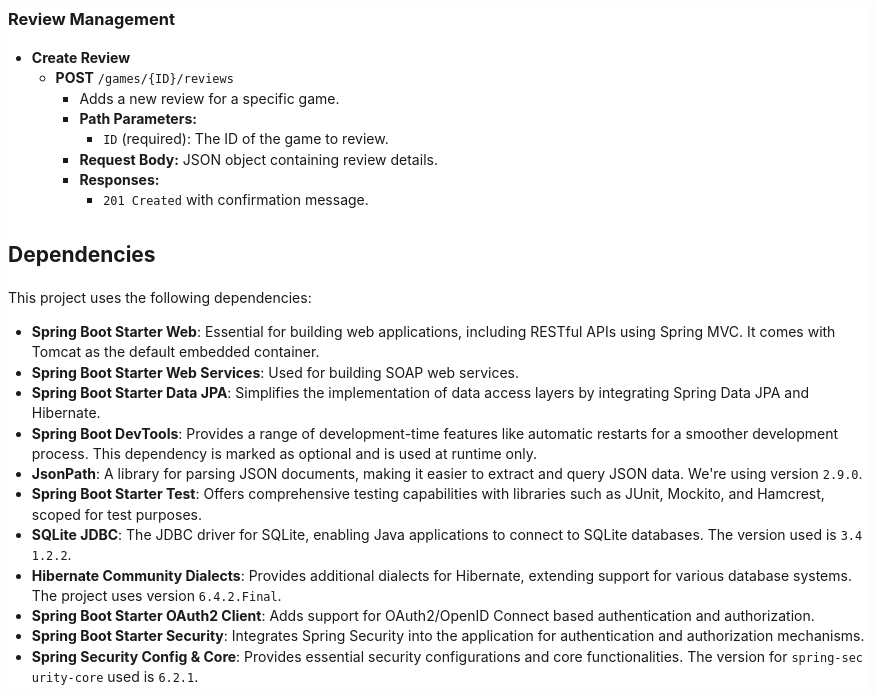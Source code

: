 ### Review Management

- **Create Review**
  - **POST** `/games/{ID}/reviews`
    - Adds a new review for a specific game.
    - **Path Parameters:**
      - `ID` (required): The ID of the game to review.
    - **Request Body:** JSON object containing review details.
    - **Responses:**
      - `201 Created` with confirmation message.

## Dependencies
This project uses the following dependencies:

- **Spring Boot Starter Web**: Essential for building web applications, including RESTful APIs using Spring MVC. It comes with Tomcat as the default embedded container.
- **Spring Boot Starter Web Services**: Used for building SOAP web services.
- **Spring Boot Starter Data JPA**: Simplifies the implementation of data access layers by integrating Spring Data JPA and Hibernate.
- **Spring Boot DevTools**: Provides a range of development-time features like automatic restarts for a smoother development process. This dependency is marked as optional and is used at runtime only.
- **JsonPath**: A library for parsing JSON documents, making it easier to extract and query JSON data. We're using version `2.9.0`.
- **Spring Boot Starter Test**: Offers comprehensive testing capabilities with libraries such as JUnit, Mockito, and Hamcrest, scoped for test purposes.
- **SQLite JDBC**: The JDBC driver for SQLite, enabling Java applications to connect to SQLite databases. The version used is `3.41.2.2`.
- **Hibernate Community Dialects**: Provides additional dialects for Hibernate, extending support for various database systems. The project uses version `6.4.2.Final`.
- **Spring Boot Starter OAuth2 Client**: Adds support for OAuth2/OpenID Connect based authentication and authorization.
- **Spring Boot Starter Security**: Integrates Spring Security into the application for authentication and authorization mechanisms.
- **Spring Security Config & Core**: Provides essential security configurations and core functionalities. The version for `spring-security-core` used is `6.2.1`.